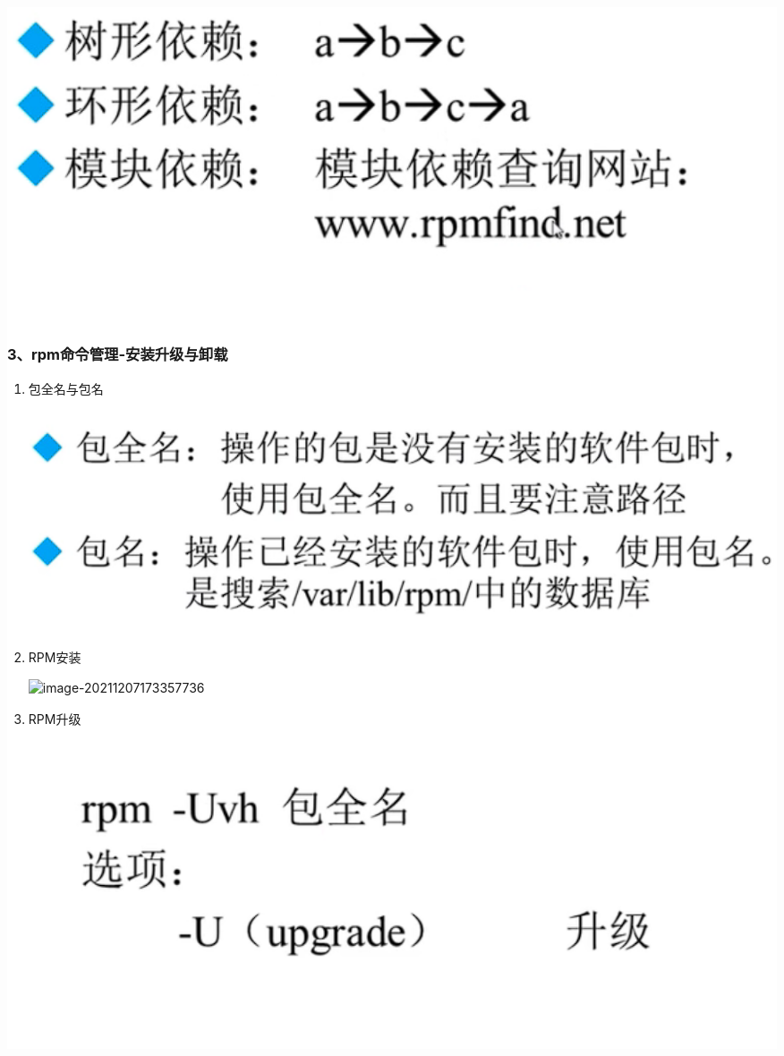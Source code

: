    ![image-20211207172403022](Linux基础知识/image-20211207172403022.png)

### 3、rpm命令管理-安装升级与卸载

1. 包全名与包名

   ![image-20211207173056632](Linux基础知识/image-20211207173056632.png)

2. RPM安装

   ![image-20211207173357736](Linux基础知识/image-20211207173357736.png)

3. RPM升级

   ![image-20211208144105109](Linux基础知识/image-20211208144105109.png)
